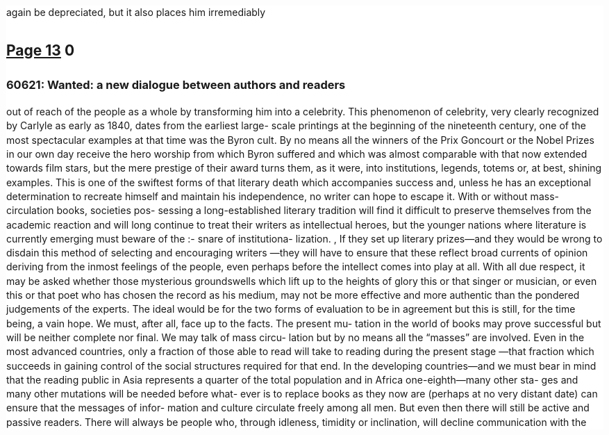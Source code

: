 again be depreciated, but it also places him irremediably

## [Page 13](https://demo.humlab.umu.se/courier/060619engo.pdf#page=13) 0

### 60621: Wanted: a new dialogue between authors and readers

out of reach of the people as a whole by transforming him 
into a celebrity. 
This phenomenon of celebrity, very clearly recognized 
by Carlyle as early as 1840, dates from the earliest large- 
scale printings at the beginning of the nineteenth century, 
one of the most spectacular examples at that time was 
the Byron cult. By no means all the winners of the Prix 
Goncourt or the Nobel Prizes in our own day receive 
the hero worship from which Byron suffered and which 
was almost comparable with that now extended towards 
film stars, but the mere prestige of their award turns 
them, as it were, into institutions, legends, totems or, at 
best, shining examples. This is one of the swiftest forms 
of that literary death which accompanies success and, 
unless he has an exceptional determination to recreate 
himself and maintain his independence, no writer can hope 
to escape it. 
With or without mass-circulation books, societies pos- 
sessing a long-established literary tradition will find it 
difficult to preserve themselves from the academic reaction 
and will long continue to treat their writers as intellectual 
heroes, but the younger nations where literature is currently 
emerging must beware of the :- snare of institutiona- 
lization. , 
If they set up literary prizes—and they would be wrong 
to disdain this method of selecting and encouraging writers 
—they will have to ensure that these reflect broad currents 
of opinion deriving from the inmost feelings of the people, 
even perhaps before the intellect comes into play at all. 
With all due respect, it may be asked whether those 
mysterious groundswells which lift up to the heights of 
glory this or that singer or musician, or even this or that 
poet who has chosen the record as his medium, may not 
be more effective and more authentic than the pondered 
judgements of the experts. The ideal would be for the 
two forms of evaluation to be in agreement but this is still, 
for the time being, a vain hope. 
We must, after all, face up to the facts. The present mu- 
tation in the world of books may prove successful but will 
be neither complete nor final. We may talk of mass circu- 
lation but by no means all the “masses” are involved. Even 
in the most advanced countries, only a fraction of those 
able to read will take to reading during the present stage 
—that fraction which succeeds in gaining control of the 
social structures required for that end. 
In the developing countries—and we must bear in mind 
that the reading public in Asia represents a quarter of the 
total population and in Africa one-eighth—many other sta- 
ges and many other mutations will be needed before what- 
ever is to replace books as they now are (perhaps at no 
very distant date) can ensure that the messages of infor- 
mation and culture circulate freely among all men. 
But even then there will still be active and passive 
readers. There will always be people who, through idleness, 
timidity or inclination, will decline communication with the 